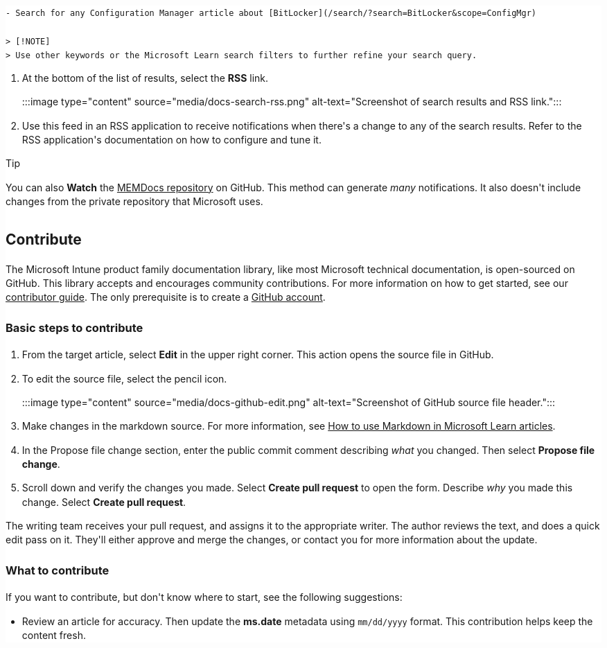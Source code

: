     - Search for any Configuration Manager article about [BitLocker](/search/?search=BitLocker&scope=ConfigMgr)

    > [!NOTE]
    > Use other keywords or the Microsoft Learn search filters to further refine your search query.

1. At the bottom of the list of results, select the **RSS** link.

    :::image type="content" source="media/docs-search-rss.png" alt-text="Screenshot of search results and RSS link.":::

1. Use this feed in an RSS application to receive notifications when there's a change to any of the search results. Refer to the RSS application's documentation on how to configure and tune it.



> [!TIP]
> You can also **Watch** the [MEMDocs repository](https://github.com/MicrosoftDocs/memdocs) on GitHub. This method can generate _many_ notifications. It also doesn't include changes from the private repository that Microsoft uses.

## Contribute

The Microsoft Intune product family documentation library, like most Microsoft technical documentation, is open-sourced on GitHub. This library accepts and encourages community contributions. For more information on how to get started, see our [contributor guide](/contribute/). The only prerequisite is to create a [GitHub account](https://github.com/join).

### Basic steps to contribute

1. From the target article, select **Edit** in the upper right corner. This action opens the source file in GitHub.

1. To edit the source file, select the pencil icon.

    :::image type="content" source="media/docs-github-edit.png" alt-text="Screenshot of GitHub source file header.":::

1. Make changes in the markdown source. For more information, see [How to use Markdown in Microsoft Learn articles](/contribute/markdown-reference).

1. In the Propose file change section, enter the public commit comment describing _what_ you changed. Then select **Propose file change**.

1. Scroll down and verify the changes you made. Select **Create pull request** to open the form. Describe _why_ you made this change. Select **Create pull request**.

The writing team receives your pull request, and assigns it to the appropriate writer. The author reviews the text, and does a quick edit pass on it. They'll either approve and merge the changes, or contact you for more information about the update.

### What to contribute

If you want to contribute, but don't know where to start, see the following suggestions:

- Review an article for accuracy. Then update the **ms.date** metadata using `mm/dd/yyyy` format. This contribution helps keep the content fresh.

